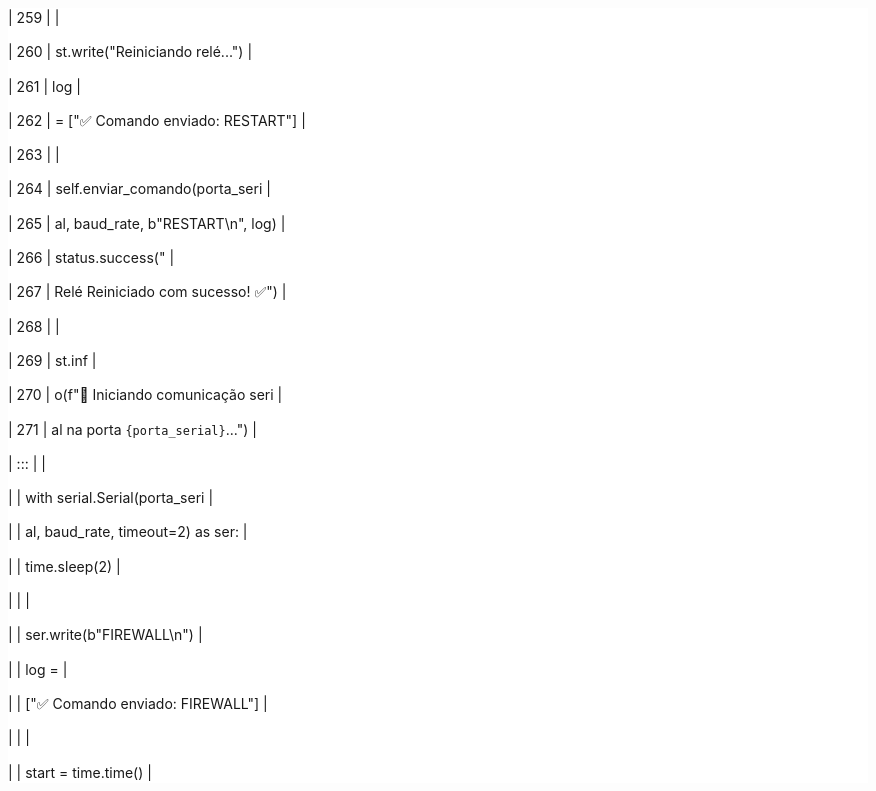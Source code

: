 |     259                           |                                   |

|     260                           |   st.write("Reiniciando relé...") |

|     261                           |                 log               |

|     262                           | = ["✅ Comando enviado: RESTART"] |

|     263                           |                                   |

|     264                           |    self.enviar_comando(porta_seri |

|     265                           | al, baud_rate, b"RESTART\n", log) |

|     266                           |                 status.success("  |

|     267                           | Relé Reiniciado com sucesso! ✅") |

|     268                           |                                   |

|     269                           |             st.inf                |

|     270                           | o(f"🔌 Iniciando comunicação seri |

|     271                           | al na porta `{porta_serial}`...") |

| :::                               |                                   |

|                                   |     with serial.Serial(porta_seri |

|                                   | al, baud_rate, timeout=2) as ser: |

|                                   |                 time.sleep(2)     |

|                                   |                                   |

|                                   |          ser.write(b"FIREWALL\n") |

|                                   |                 log =             |

|                                   |  ["✅ Comando enviado: FIREWALL"] |

|                                   |                                   |

|                                   |               start = time.time() |
